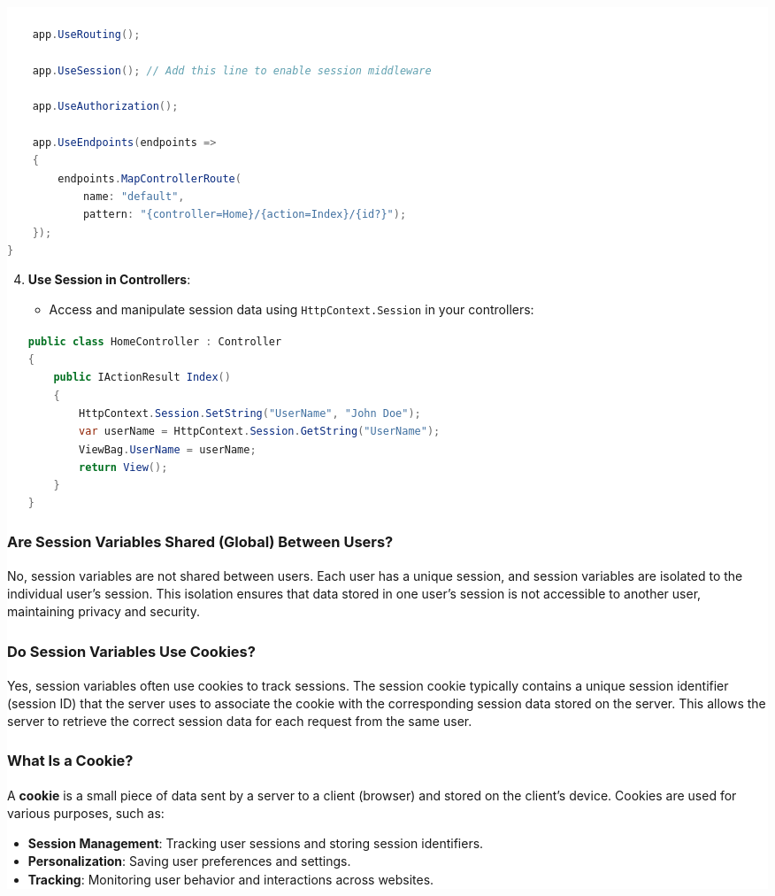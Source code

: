    ```csharp

       app.UseRouting();

       app.UseSession(); // Add this line to enable session middleware

       app.UseAuthorization();

       app.UseEndpoints(endpoints =>
       {
           endpoints.MapControllerRoute(
               name: "default",
               pattern: "{controller=Home}/{action=Index}/{id?}");
       });
   }
   ```

4. **Use Session in Controllers**:
   - Access and manipulate session data using `HttpContext.Session` in your controllers:

   ```csharp
   public class HomeController : Controller
   {
       public IActionResult Index()
       {
           HttpContext.Session.SetString("UserName", "John Doe");
           var userName = HttpContext.Session.GetString("UserName");
           ViewBag.UserName = userName;
           return View();
       }
   }
   ```

### Are Session Variables Shared (Global) Between Users?

No, session variables are not shared between users. Each user has a unique session, and session variables are isolated to the individual user’s session. This isolation ensures that data stored in one user’s session is not accessible to another user, maintaining privacy and security.

### Do Session Variables Use Cookies?

Yes, session variables often use cookies to track sessions. The session cookie typically contains a unique session identifier (session ID) that the server uses to associate the cookie with the corresponding session data stored on the server. This allows the server to retrieve the correct session data for each request from the same user.

### What Is a Cookie?

A **cookie** is a small piece of data sent by a server to a client (browser) and stored on the client’s device. Cookies are used for various purposes, such as:

- **Session Management**: Tracking user sessions and storing session identifiers.
- **Personalization**: Saving user preferences and settings.
- **Tracking**: Monitoring user behavior and interactions across websites.
